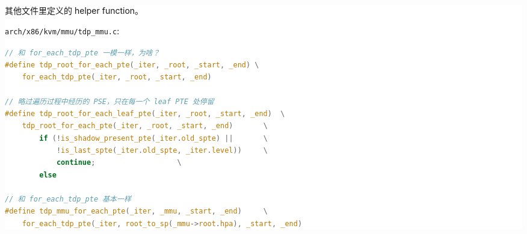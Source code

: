 其他文件里定义的 helper function。

`arch/x86/kvm/mmu/tdp_mmu.c`:

```c
// 和 for_each_tdp_pte 一模一样，为啥？
#define tdp_root_for_each_pte(_iter, _root, _start, _end) \
	for_each_tdp_pte(_iter, _root, _start, _end)

// 略过遍历过程中经历的 PSE，只在每一个 leaf PTE 处停留
#define tdp_root_for_each_leaf_pte(_iter, _root, _start, _end)	\
	tdp_root_for_each_pte(_iter, _root, _start, _end)		\
		if (!is_shadow_present_pte(_iter.old_spte) ||		\
		    !is_last_spte(_iter.old_spte, _iter.level))		\
			continue;					\
		else

// 和 for_each_tdp_pte 基本一样
#define tdp_mmu_for_each_pte(_iter, _mmu, _start, _end)		\
	for_each_tdp_pte(_iter, root_to_sp(_mmu->root.hpa), _start, _end)
```